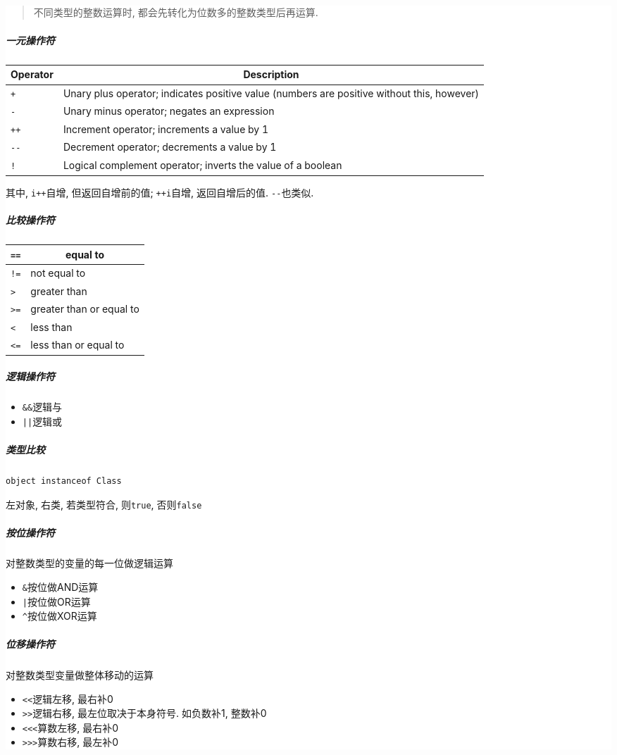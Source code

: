 > 不同类型的整数运算时, 都会先转化为位数多的整数类型后再运算.

##### 一元操作符

| Operator | Description                                                  |
| -------- | ------------------------------------------------------------ |
| `+`      | Unary plus operator; indicates positive value (numbers are positive without this, however) |
| `-`      | Unary minus operator; negates an expression                  |
| `++`     | Increment operator; increments a value by 1                  |
| `--`     | Decrement operator; decrements a value by 1                  |
| `!`      | Logical complement operator; inverts the value of a boolean  |

其中, `i++`自增, 但返回自增前的值; `++i`自增, 返回自增后的值. `--`也类似.

##### 比较操作符

| `==` | equal to                 |
| ---- | ------------------------ |
| `!=` | not equal to             |
| `>`  | greater than             |
| `>=` | greater than or equal to |
| `<`  | less than                |
| `<=` | less than or equal to    |

##### 逻辑操作符

* `&&`逻辑与
* `||`逻辑或

##### 类型比较

```
object instanceof Class
```

左对象, 右类, 若类型符合, 则`true`, 否则`false`

##### 按位操作符

对整数类型的变量的每一位做逻辑运算

* `&`按位做AND运算
* `|`按位做OR运算
* `^`按位做XOR运算

##### 位移操作符

对整数类型变量做整体移动的运算

* `<<`逻辑左移, 最右补0
* `>>`逻辑右移, 最左位取决于本身符号. 如负数补1, 整数补0
* `<<<`算数左移, 最右补0
* `>>>`算数右移, 最左补0
